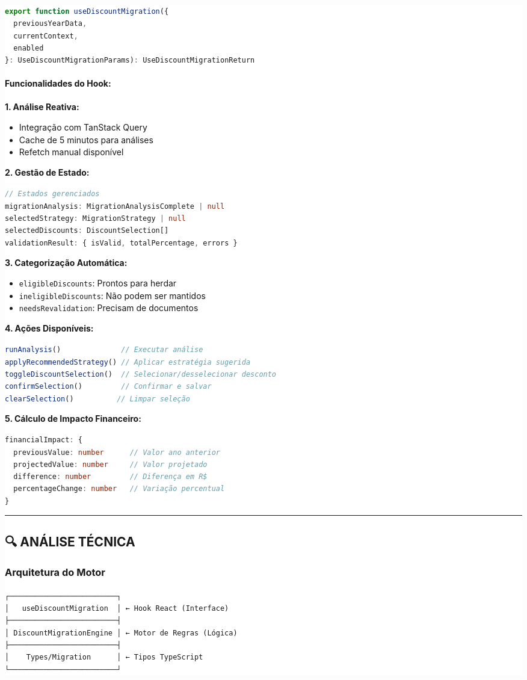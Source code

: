 ```typescript
export function useDiscountMigration({
  previousYearData,
  currentContext,
  enabled
}: UseDiscountMigrationParams): UseDiscountMigrationReturn
```

#### Funcionalidades do Hook:

**1. Análise Reativa:**
- Integração com TanStack Query
- Cache de 5 minutos para análises
- Refetch manual disponível

**2. Gestão de Estado:**
```typescript
// Estados gerenciados
migrationAnalysis: MigrationAnalysisComplete | null
selectedStrategy: MigrationStrategy | null
selectedDiscounts: DiscountSelection[]
validationResult: { isValid, totalPercentage, errors }
```

**3. Categorização Automática:**
- `eligibleDiscounts`: Prontos para herdar
- `ineligibleDiscounts`: Não podem ser mantidos
- `needsRevalidation`: Precisam de documentos

**4. Ações Disponíveis:**
```typescript
runAnalysis()              // Executar análise
applyRecommendedStrategy() // Aplicar estratégia sugerida
toggleDiscountSelection()  // Selecionar/desselecionar desconto
confirmSelection()         // Confirmar e salvar
clearSelection()          // Limpar seleção
```

**5. Cálculo de Impacto Financeiro:**
```typescript
financialImpact: {
  previousValue: number      // Valor ano anterior
  projectedValue: number     // Valor projetado
  difference: number         // Diferença em R$
  percentageChange: number   // Variação percentual
}
```

---

## 🔍 ANÁLISE TÉCNICA

### Arquitetura do Motor

```
┌─────────────────────────┐
│   useDiscountMigration  │ ← Hook React (Interface)
├─────────────────────────┤
│ DiscountMigrationEngine │ ← Motor de Regras (Lógica)
├─────────────────────────┤
│    Types/Migration      │ ← Tipos TypeScript
└─────────────────────────┘
```
